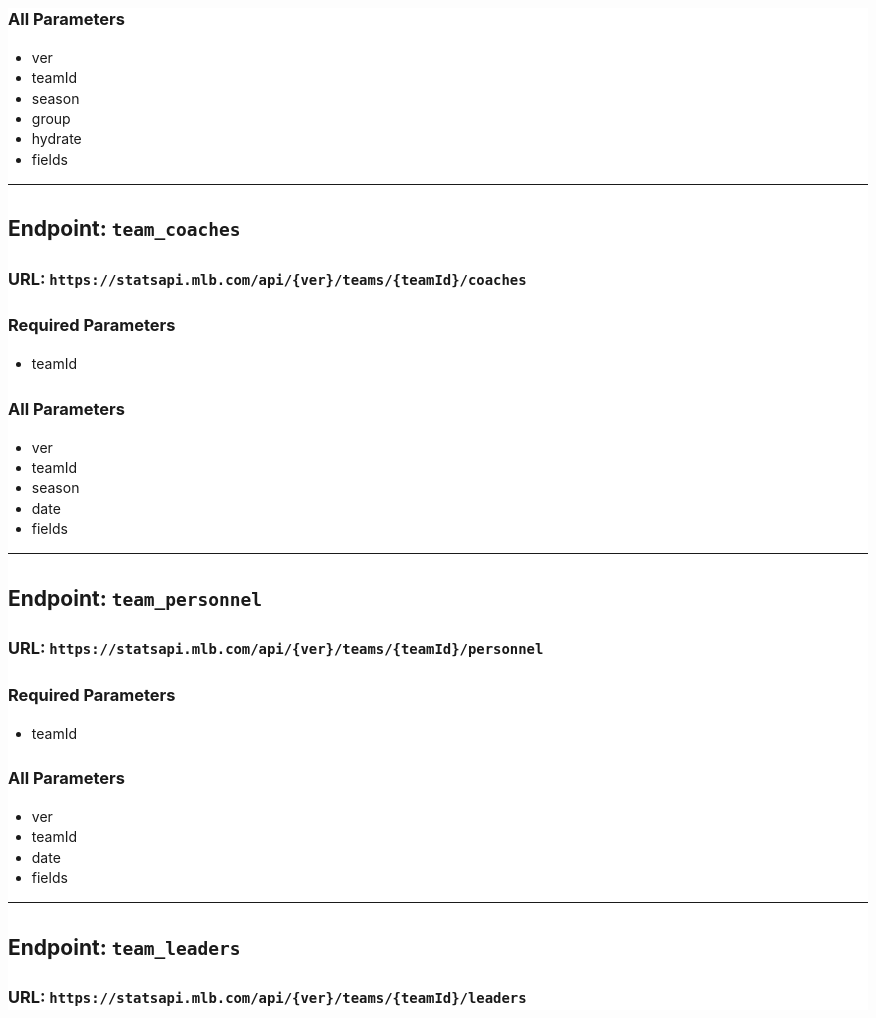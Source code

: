 ### All Parameters
* ver
* teamId
* season
* group
* hydrate
* fields

-----

## Endpoint: `team_coaches`

### URL: `https://statsapi.mlb.com/api/{ver}/teams/{teamId}/coaches`

### Required Parameters
* teamId

### All Parameters
* ver
* teamId
* season
* date
* fields

-----

## Endpoint: `team_personnel`

### URL: `https://statsapi.mlb.com/api/{ver}/teams/{teamId}/personnel`

### Required Parameters
* teamId

### All Parameters
* ver
* teamId
* date
* fields

-----

## Endpoint: `team_leaders`

### URL: `https://statsapi.mlb.com/api/{ver}/teams/{teamId}/leaders`
